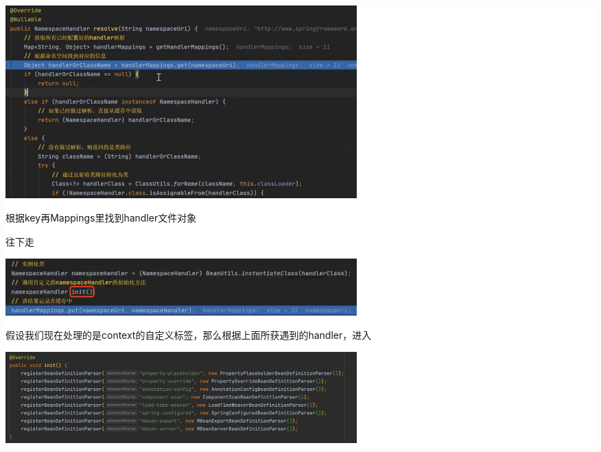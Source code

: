 <img src="./Spring源码.assets/image-20221203154843699.png" alt="image-20221203154843699" style="zoom:50%;" /> 

根据key再Mappings里找到handler文件对象

往下走

<img src="./Spring源码.assets/image-20221203160152131.png" alt="image-20221203160152131" style="zoom:50%;" /> 

假设我们现在处理的是context的自定义标签，那么根据上面所获遇到的handler，进入

<img src="./Spring源码.assets/image-20221203155938124.png" alt="image-20221203155938124" style="zoom:50%;" /> 
